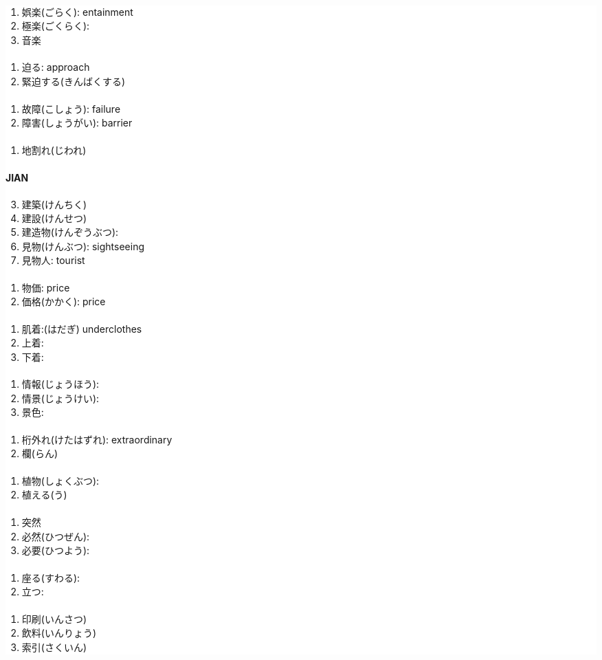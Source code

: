 #### 
1. 娯楽(ごらく): entainment
2. 極楽(ごくらく): 
3. 音楽

####
1. 迫る: approach
2. 緊迫する(きんばくする)


####
1. 故障(こしょう): failure
2. 障害(しょうがい): barrier

####
1. 地割れ(じわれ)

#### JIAN
3. 建築(けんちく)
4. 建設(けんせつ)
5. 建造物(けんぞうぶつ):
6. 見物(けんぶつ): sightseeing
7. 見物人: tourist

####
1. 物価: price
2. 価格(かかく): price

####
1. 肌着:(はだぎ) underclothes
2. 上着:
3. 下着: 

####
1. 情報(じょうほう):
2. 情景(じょうけい): 
3. 景色: 

####
1. 桁外れ(けたはずれ): extraordinary
2. 欄(らん)

####
1. 植物(しょくぶつ):
2. 植える(う)

####
1. 突然
2. 必然(ひつぜん):
2. 必要(ひつよう):

####
1. 座る(すわる): 
2. 立つ:

####
1. 印刷(いんさつ)
2. 飲料(いんりょう)
2. 索引(さくいん)
